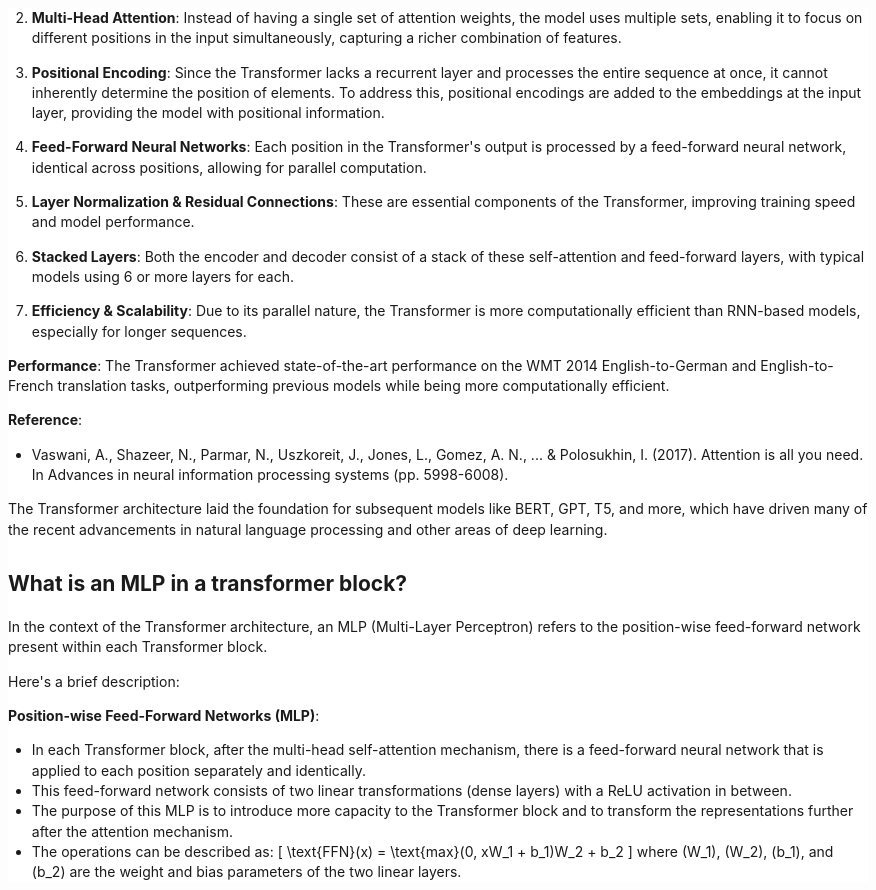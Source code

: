 2. **Multi-Head Attention**: Instead of having a single set of attention weights, the model uses multiple sets, enabling it to focus on different positions in the input simultaneously, capturing a richer combination of features.

3. **Positional Encoding**: Since the Transformer lacks a recurrent layer and processes the entire sequence at once, it cannot inherently determine the position of elements. To address this, positional encodings are added to the embeddings at the input layer, providing the model with positional information.

4. **Feed-Forward Neural Networks**: Each position in the Transformer's output is processed by a feed-forward neural network, identical across positions, allowing for parallel computation.

5. **Layer Normalization & Residual Connections**: These are essential components of the Transformer, improving training speed and model performance.

6. **Stacked Layers**: Both the encoder and decoder consist of a stack of these self-attention and feed-forward layers, with typical models using 6 or more layers for each.

7. **Efficiency & Scalability**: Due to its parallel nature, the Transformer is more computationally efficient than RNN-based models, especially for longer sequences.

**Performance**:
The Transformer achieved state-of-the-art performance on the WMT 2014 English-to-German and English-to-French translation tasks, outperforming previous models while being more computationally efficient.

**Reference**:
- Vaswani, A., Shazeer, N., Parmar, N., Uszkoreit, J., Jones, L., Gomez, A. N., ... & Polosukhin, I. (2017). Attention is all you need. In Advances in neural information processing systems (pp. 5998-6008).

The Transformer architecture laid the foundation for subsequent models like BERT, GPT, T5, and more, which have driven many of the recent advancements in natural language processing and other areas of deep learning.

## What is an MLP in a transformer block?

In the context of the Transformer architecture, an MLP (Multi-Layer Perceptron) refers to the position-wise feed-forward network present within each Transformer block. 

Here's a brief description:

**Position-wise Feed-Forward Networks (MLP)**:
- In each Transformer block, after the multi-head self-attention mechanism, there is a feed-forward neural network that is applied to each position separately and identically. 
- This feed-forward network consists of two linear transformations (dense layers) with a ReLU activation in between.
- The purpose of this MLP is to introduce more capacity to the Transformer block and to transform the representations further after the attention mechanism.
- The operations can be described as:
  \[
  \text{FFN}(x) = \text{max}(0, xW_1 + b_1)W_2 + b_2
  \]
  where \(W_1\), \(W_2\), \(b_1\), and \(b_2\) are the weight and bias parameters of the two linear layers.
